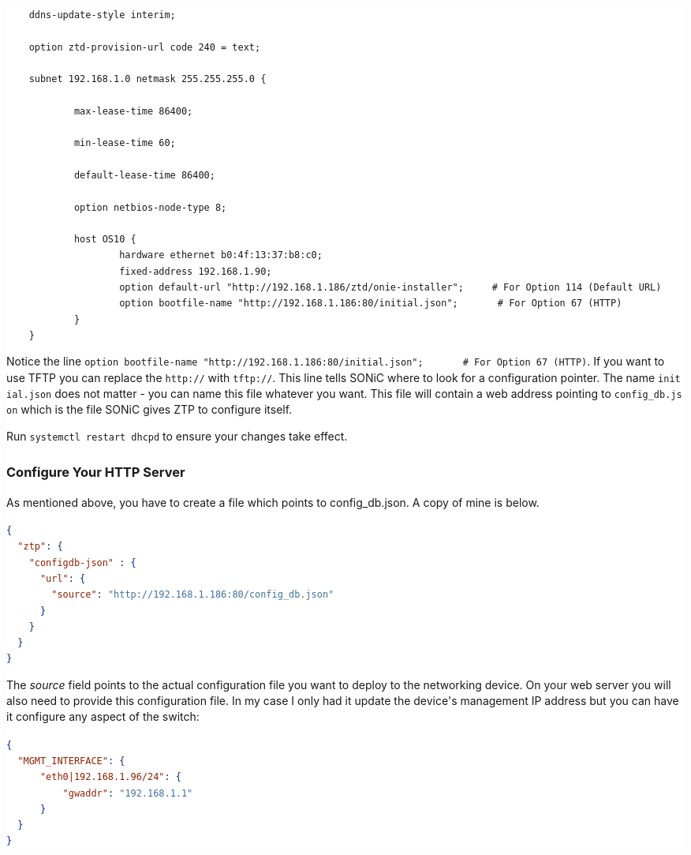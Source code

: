 
        ddns-update-style interim;

        option ztd-provision-url code 240 = text;

        subnet 192.168.1.0 netmask 255.255.255.0 {

                max-lease-time 86400;

                min-lease-time 60;

                default-lease-time 86400;

                option netbios-node-type 8;

                host OS10 {
                        hardware ethernet b0:4f:13:37:b8:c0;
                        fixed-address 192.168.1.90;
                        option default-url "http://192.168.1.186/ztd/onie-installer";     # For Option 114 (Default URL)
                        option bootfile-name "http://192.168.1.186:80/initial.json";       # For Option 67 (HTTP)
                }
        }

Notice the line `option bootfile-name "http://192.168.1.186:80/initial.json";       # For Option 67 (HTTP)`. If you want to use TFTP you can replace the `http://` with `tftp://`. This line tells SONiC where to look for a configuration pointer. The name `initial.json` does not matter - you can name this file whatever you want. This file will contain a web address pointing to `config_db.json` which is the file SONiC gives ZTP to configure itself.

Run `systemctl restart dhcpd` to ensure your changes take effect.

### Configure Your HTTP Server

As mentioned above, you have to create a file which points to config_db.json. A copy of mine is below.

```json
{
  "ztp": {
    "configdb-json" : {
      "url": {
        "source": "http://192.168.1.186:80/config_db.json"
      }
    }
  }
}
```

The *source* field points to the actual configuration file you want to deploy to the networking device. On your web server you will also need to provide this configuration file. In my case I only had it update the device's management IP address but you can have it configure any aspect of the switch:

```json
{
  "MGMT_INTERFACE": {
      "eth0|192.168.1.96/24": {
          "gwaddr": "192.168.1.1"
      }
  }
}
```
